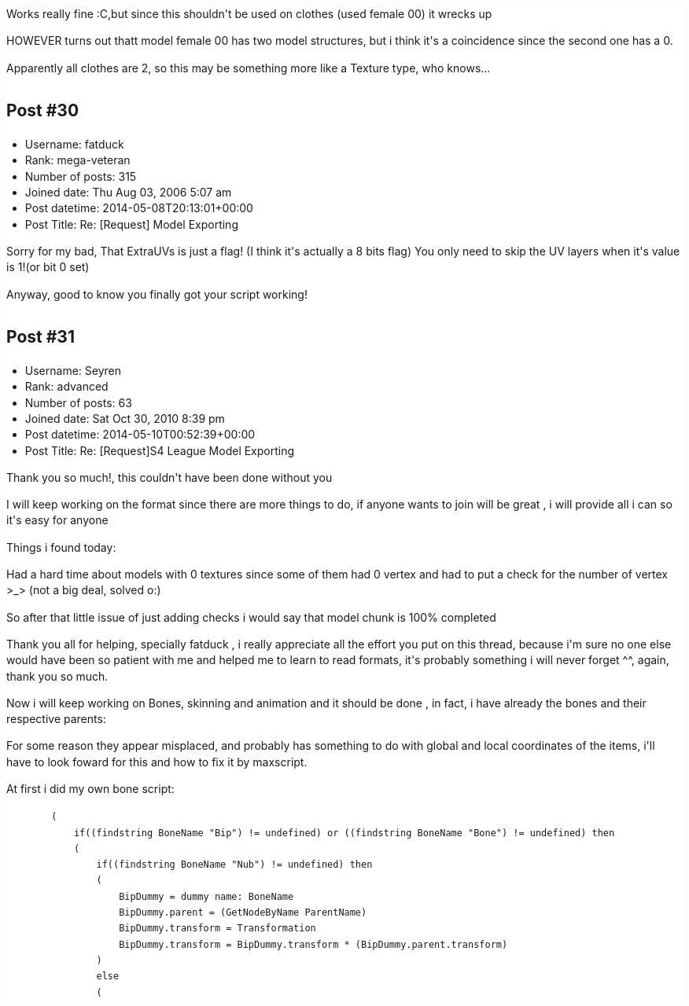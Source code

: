 
Works really fine :C,but since this shouldn't be used on clothes (used female 00) it wrecks up

HOWEVER turns out thatt model female 00 has two model structures, but i think it's a coincidence since the second one has a 0.

Apparently all clothes are 2, so this may be something more like a Texture type, who knows...
## Post #30
- Username: fatduck
- Rank: mega-veteran
- Number of posts: 315
- Joined date: Thu Aug 03, 2006 5:07 am
- Post datetime: 2014-05-08T20:13:01+00:00
- Post Title: Re: [Request] Model Exporting

Sorry for my bad, That ExtraUVs is just a flag! (I think it's actually a 8 bits flag)
You only need to skip the UV layers when it's value is 1!(or bit 0 set)

Anyway, good to know you finally got your script working!
## Post #31
- Username: Seyren
- Rank: advanced
- Number of posts: 63
- Joined date: Sat Oct 30, 2010 8:39 pm
- Post datetime: 2014-05-10T00:52:39+00:00
- Post Title: Re: [Request]S4 League Model Exporting

Thank you so much!, this couldn't have been done without you 

I will keep working on the format since there are more things to do, if anyone wants to join will be great , i will provide all i can so it's easy for anyone


Things i found today:

Had a hard time about models with 0 textures since some of them had 0 vertex and had to put a check for the number of vertex >_> (not a big deal, solved o:)

So after that little issue of just adding checks i would say that model chunk is 100% completed     




Thank you all for helping, specially fatduck  , i really appreciate all the effort you put on this thread, because i'm sure no one else would have been so patient with me and helped me to learn to read formats, it's probably something i will never forget ^^, again, thank you so much.

Now i will keep working on Bones, skinning and animation and it should be done , in fact, i have already the bones and their respective parents:



For some reason they appear misplaced, and probably has something to do with global and local coordinates of the items, i'll have to look foward for this and how to fix it by maxscript.

At first i did my own bone script:

```
		(
			if((findstring BoneName "Bip") != undefined) or ((findstring BoneName "Bone") != undefined) then
			(	
				if((findstring BoneName "Nub") != undefined) then
				(
					BipDummy = dummy name: BoneName
					BipDummy.parent = (GetNodeByName ParentName)
					BipDummy.transform = Transformation
					BipDummy.transform = BipDummy.transform * (BipDummy.parent.transform)
				)
				else
				(
```